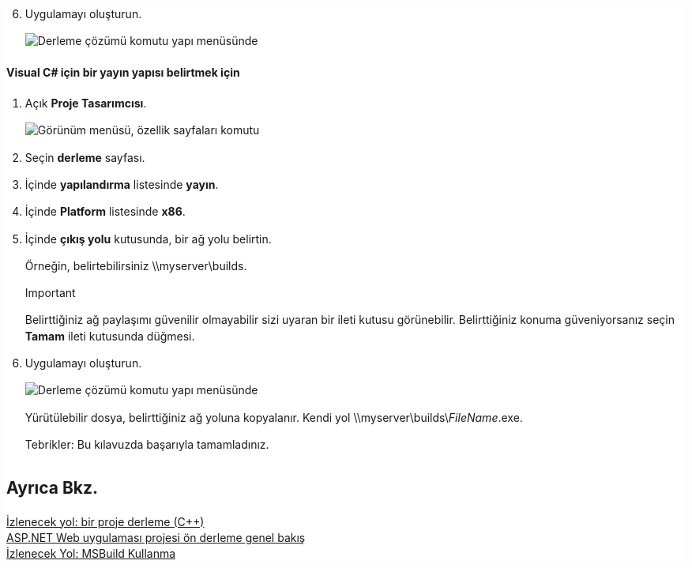 6.  Uygulamayı oluşturun.  
  
     ![Derleme çözümü komutu yapı menüsünde](../ide/media/exploreide-buildsolution.png "ExploreIDE BuildSolution")  
  
#### <a name="to-specify-a-release-build-for-visual-c"></a>Visual C# için bir yayın yapısı belirtmek için  
  
1. Açık **Proje Tasarımcısı**.  
  
    ![Görünüm menüsü, özellik sayfaları komutu](../ide/media/buildwalk-viewpropertypages.png "BuildWalk_ViewPropertyPages")  
  
2. Seçin **derleme** sayfası.  
  
3. İçinde **yapılandırma** listesinde **yayın**.  
  
4. İçinde **Platform** listesinde **x86**.  
  
5. İçinde **çıkış yolu** kutusunda, bir ağ yolu belirtin.  
  
    Örneğin, belirtebilirsiniz \\\myserver\builds.  
  
   > [!IMPORTANT]
   >  Belirttiğiniz ağ paylaşımı güvenilir olmayabilir sizi uyaran bir ileti kutusu görünebilir. Belirttiğiniz konuma güveniyorsanız seçin **Tamam** ileti kutusunda düğmesi.  
  
6. Uygulamayı oluşturun.  
  
    ![Derleme çözümü komutu yapı menüsünde](../ide/media/exploreide-buildsolution.png "ExploreIDE BuildSolution")  
  
   Yürütülebilir dosya, belirttiğiniz ağ yoluna kopyalanır. Kendi yol \\\myserver\builds\\*FileName*.exe.  
  
   Tebrikler: Bu kılavuzda başarıyla tamamladınız.  
  
## <a name="see-also"></a>Ayrıca Bkz.  
 [İzlenecek yol: bir proje derleme (C++)](http://msdn.microsoft.com/library/d459bc03-88ef-48d0-9f9a-82d17f0b6a4d)   
 [ASP.NET Web uygulaması projesi ön derleme genel bakış](http://msdn.microsoft.com/en-us/b940abbd-178d-4570-b441-52914fa7b887)   
 [İzlenecek Yol: MSBuild Kullanma](../msbuild/walkthrough-using-msbuild.md)



